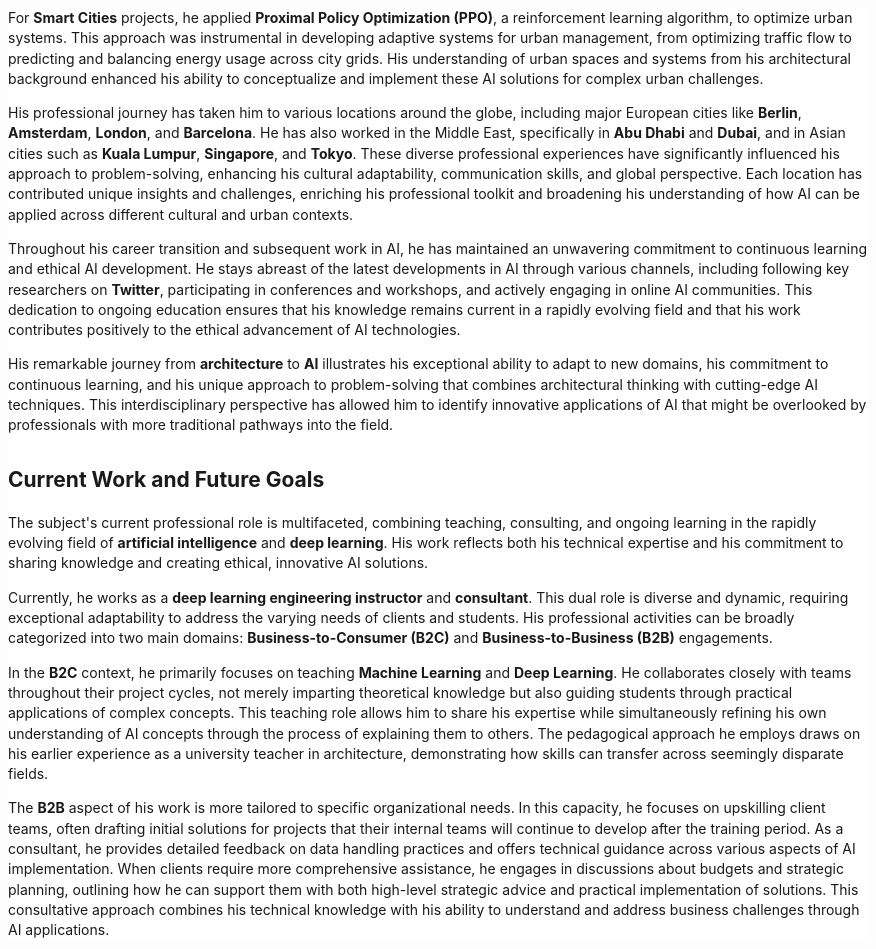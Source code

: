 For **Smart Cities** projects, he applied **Proximal Policy Optimization (PPO)**, a reinforcement learning algorithm, to optimize urban systems. This approach was instrumental in developing adaptive systems for urban management, from optimizing traffic flow to predicting and balancing energy usage across city grids. His understanding of urban spaces and systems from his architectural background enhanced his ability to conceptualize and implement these AI solutions for complex urban challenges.

His professional journey has taken him to various locations around the globe, including major European cities like **Berlin**, **Amsterdam**, **London**, and **Barcelona**. He has also worked in the Middle East, specifically in **Abu Dhabi** and **Dubai**, and in Asian cities such as **Kuala Lumpur**, **Singapore**, and **Tokyo**. These diverse professional experiences have significantly influenced his approach to problem-solving, enhancing his cultural adaptability, communication skills, and global perspective. Each location has contributed unique insights and challenges, enriching his professional toolkit and broadening his understanding of how AI can be applied across different cultural and urban contexts.

Throughout his career transition and subsequent work in AI, he has maintained an unwavering commitment to continuous learning and ethical AI development. He stays abreast of the latest developments in AI through various channels, including following key researchers on **Twitter**, participating in conferences and workshops, and actively engaging in online AI communities. This dedication to ongoing education ensures that his knowledge remains current in a rapidly evolving field and that his work contributes positively to the ethical advancement of AI technologies.

His remarkable journey from **architecture** to **AI** illustrates his exceptional ability to adapt to new domains, his commitment to continuous learning, and his unique approach to problem-solving that combines architectural thinking with cutting-edge AI techniques. This interdisciplinary perspective has allowed him to identify innovative applications of AI that might be overlooked by professionals with more traditional pathways into the field.

## Current Work and Future Goals

The subject's current professional role is multifaceted, combining teaching, consulting, and ongoing learning in the rapidly evolving field of **artificial intelligence** and **deep learning**. His work reflects both his technical expertise and his commitment to sharing knowledge and creating ethical, innovative AI solutions.

Currently, he works as a **deep learning engineering instructor** and **consultant**. This dual role is diverse and dynamic, requiring exceptional adaptability to address the varying needs of clients and students. His professional activities can be broadly categorized into two main domains: **Business-to-Consumer (B2C)** and **Business-to-Business (B2B)** engagements.

In the **B2C** context, he primarily focuses on teaching **Machine Learning** and **Deep Learning**. He collaborates closely with teams throughout their project cycles, not merely imparting theoretical knowledge but also guiding students through practical applications of complex concepts. This teaching role allows him to share his expertise while simultaneously refining his own understanding of AI concepts through the process of explaining them to others. The pedagogical approach he employs draws on his earlier experience as a university teacher in architecture, demonstrating how skills can transfer across seemingly disparate fields.

The **B2B** aspect of his work is more tailored to specific organizational needs. In this capacity, he focuses on upskilling client teams, often drafting initial solutions for projects that their internal teams will continue to develop after the training period. As a consultant, he provides detailed feedback on data handling practices and offers technical guidance across various aspects of AI implementation. When clients require more comprehensive assistance, he engages in discussions about budgets and strategic planning, outlining how he can support them with both high-level strategic advice and practical implementation of solutions. This consultative approach combines his technical knowledge with his ability to understand and address business challenges through AI applications.
